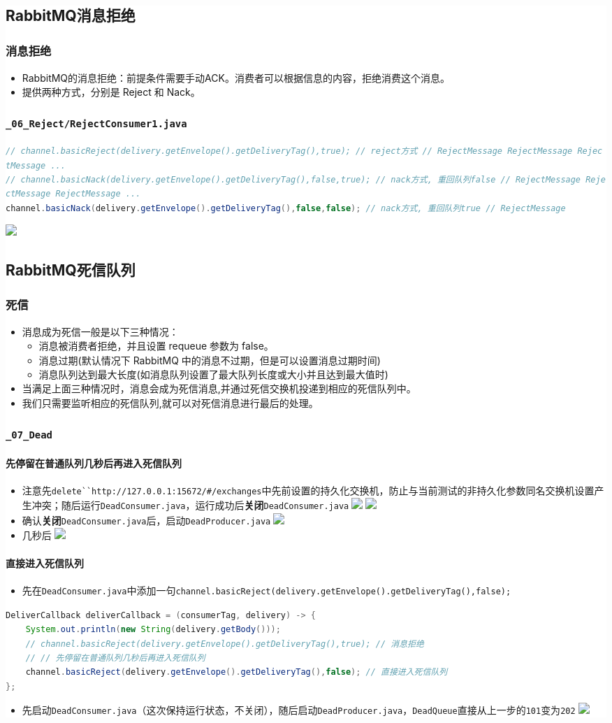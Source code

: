 ## RabbitMQ消息拒绝

### 消息拒绝
* RabbitMQ的消息拒绝：前提条件需要手动ACK。消费者可以根据信息的内容，拒绝消费这个消息。
* 提供两种方式，分别是 Reject 和 Nack。

### `_06_Reject/RejectConsumer1.java`
```java
// channel.basicReject(delivery.getEnvelope().getDeliveryTag(),true); // reject方式 // RejectMessage RejectMessage RejectMessage ...
// channel.basicNack(delivery.getEnvelope().getDeliveryTag(),false,true); // nack方式, 重回队列false // RejectMessage RejectMessage RejectMessage ...
channel.basicNack(delivery.getEnvelope().getDeliveryTag(),false,false); // nack方式, 重回队列true // RejectMessage
```
![](https://github.com/toubun24/NiHon-IT-Training-Plan/blob/main/imgStorage/QQ20240525212441.png)

## RabbitMQ死信队列

### 死信
* 消息成为死信一般是以下三种情况：
  * 消息被消费者拒绝，并且设置 requeue 参数为 false。
  * 消息过期(默认情况下 RabbitMQ 中的消息不过期，但是可以设置消息过期时间)
  * 消息队列达到最大长度(如消息队列设置了最大队列长度或大小并且达到最大值时)
* 当满足上面三种情况时，消息会成为死信消息,并通过死信交换机投递到相应的死信队列中。
* 我们只需要监听相应的死信队列,就可以对死信消息进行最后的处理。

### `_07_Dead`

#### 先停留在普通队列几秒后再进入死信队列
* 注意先`delete``http://127.0.0.1:15672/#/exchanges`中先前设置的持久化交换机，防止与当前测试的非持久化参数同名交换机设置产生冲突；随后运行`DeadConsumer.java`，运行成功后**关闭**`DeadConsumer.java`
![](https://github.com/toubun24/NiHon-IT-Training-Plan/blob/main/imgStorage/QQ20240525220834.png)
![](https://github.com/toubun24/NiHon-IT-Training-Plan/blob/main/imgStorage/QQ20240525220904.png)
* 确认**关闭**`DeadConsumer.java`后，启动`DeadProducer.java`
![](https://github.com/toubun24/NiHon-IT-Training-Plan/blob/main/imgStorage/QQ20240525222301.png)
* 几秒后
![](https://github.com/toubun24/NiHon-IT-Training-Plan/blob/main/imgStorage/QQ20240525222336.png)

#### 直接进入死信队列
* 先在`DeadConsumer.java`中添加一句`channel.basicReject(delivery.getEnvelope().getDeliveryTag(),false);`
```java
DeliverCallback deliverCallback = (consumerTag, delivery) -> {
    System.out.println(new String(delivery.getBody()));
    // channel.basicReject(delivery.getEnvelope().getDeliveryTag(),true); // 消息拒绝
    // // 先停留在普通队列几秒后再进入死信队列
    channel.basicReject(delivery.getEnvelope().getDeliveryTag(),false); // 直接进入死信队列
};
```
* 先启动`DeadConsumer.java`（这次保持运行状态，不关闭），随后启动`DeadProducer.java`，`DeadQueue`直接从上一步的`101`变为`202`
![](https://github.com/toubun24/NiHon-IT-Training-Plan/blob/main/imgStorage/QQ20240525223310.png)
